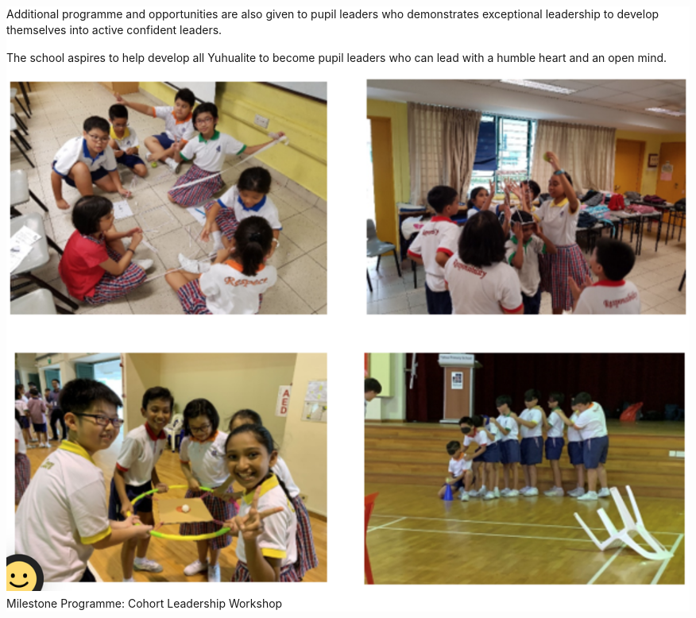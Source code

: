 Additional programme and opportunities are also given to pupil leaders who demonstrates exceptional leadership to develop themselves into active confident leaders.

The school aspires to help develop all Yuhualite to become pupil leaders who can lead with a humble heart and an open mind.

<img src="/images/pupil2.png" 
     style="width:200%">
Milestone Programme: Cohort Leadership Workshop
